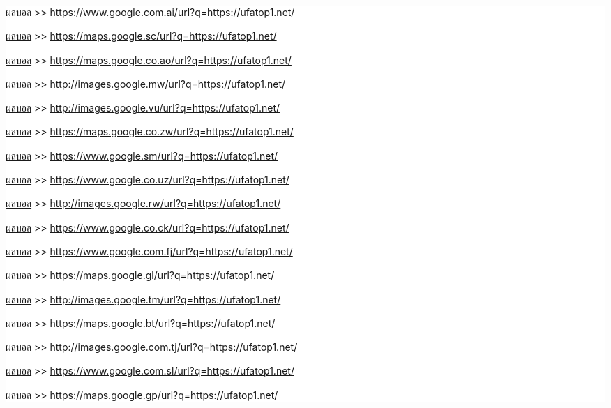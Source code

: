 
[ผลบอล](https://www.google.com.ai/url?q=https://ufatop1.net/) >>
https://www.google.com.ai/url?q=https://ufatop1.net/


[ผลบอล](https://maps.google.sc/url?q=https://ufatop1.net/) >> https://maps.google.sc/url?q=https://ufatop1.net/


[ผลบอล](https://maps.google.co.ao/url?q=https://ufatop1.net/) >>
https://maps.google.co.ao/url?q=https://ufatop1.net/


[ผลบอล](http://images.google.mw/url?q=https://ufatop1.net/) >> http://images.google.mw/url?q=https://ufatop1.net/


[ผลบอล](http://images.google.vu/url?q=https://ufatop1.net/) >> http://images.google.vu/url?q=https://ufatop1.net/


[ผลบอล](https://maps.google.co.zw/url?q=https://ufatop1.net/) >>
https://maps.google.co.zw/url?q=https://ufatop1.net/


[ผลบอล](https://www.google.sm/url?q=https://ufatop1.net/) >> https://www.google.sm/url?q=https://ufatop1.net/


[ผลบอล](https://www.google.co.uz/url?q=https://ufatop1.net/) >> https://www.google.co.uz/url?q=https://ufatop1.net/


[ผลบอล](http://images.google.rw/url?q=https://ufatop1.net/) >> http://images.google.rw/url?q=https://ufatop1.net/


[ผลบอล](https://www.google.co.ck/url?q=https://ufatop1.net/) >> https://www.google.co.ck/url?q=https://ufatop1.net/


[ผลบอล](https://www.google.com.fj/url?q=https://ufatop1.net/) >>
https://www.google.com.fj/url?q=https://ufatop1.net/


[ผลบอล](https://maps.google.gl/url?q=https://ufatop1.net/) >> https://maps.google.gl/url?q=https://ufatop1.net/


[ผลบอล](http://images.google.tm/url?q=https://ufatop1.net/) >> http://images.google.tm/url?q=https://ufatop1.net/


[ผลบอล](https://maps.google.bt/url?q=https://ufatop1.net/) >> https://maps.google.bt/url?q=https://ufatop1.net/


[ผลบอล](http://images.google.com.tj/url?q=https://ufatop1.net/) >>
http://images.google.com.tj/url?q=https://ufatop1.net/


[ผลบอล](https://www.google.com.sl/url?q=https://ufatop1.net/) >>
https://www.google.com.sl/url?q=https://ufatop1.net/


[ผลบอล](https://maps.google.gp/url?q=https://ufatop1.net/) >> https://maps.google.gp/url?q=https://ufatop1.net/
